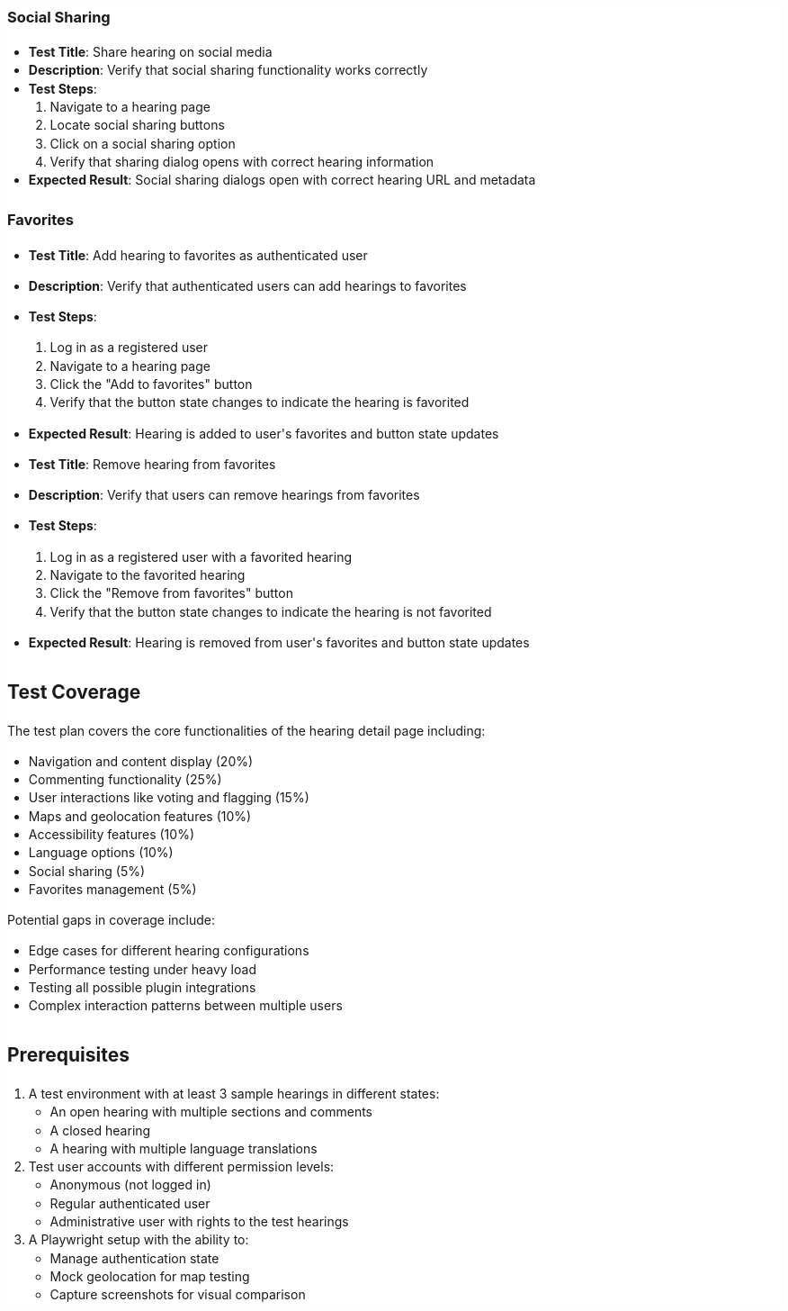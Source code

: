 ### Social Sharing
- **Test Title**: Share hearing on social media  
- **Description**: Verify that social sharing functionality works correctly  
- **Test Steps**:
  1. Navigate to a hearing page
  2. Locate social sharing buttons
  3. Click on a social sharing option
  4. Verify that sharing dialog opens with correct hearing information
- **Expected Result**: Social sharing dialogs open with correct hearing URL and metadata

### Favorites
- **Test Title**: Add hearing to favorites as authenticated user  
- **Description**: Verify that authenticated users can add hearings to favorites  
- **Test Steps**:
  1. Log in as a registered user
  2. Navigate to a hearing page
  3. Click the "Add to favorites" button
  4. Verify that the button state changes to indicate the hearing is favorited
- **Expected Result**: Hearing is added to user's favorites and button state updates

- **Test Title**: Remove hearing from favorites  
- **Description**: Verify that users can remove hearings from favorites  
- **Test Steps**:
  1. Log in as a registered user with a favorited hearing
  2. Navigate to the favorited hearing
  3. Click the "Remove from favorites" button
  4. Verify that the button state changes to indicate the hearing is not favorited
- **Expected Result**: Hearing is removed from user's favorites and button state updates

## Test Coverage
The test plan covers the core functionalities of the hearing detail page including:
- Navigation and content display (20%)
- Commenting functionality (25%)
- User interactions like voting and flagging (15%)
- Maps and geolocation features (10%)
- Accessibility features (10%)
- Language options (10%)
- Social sharing (5%)
- Favorites management (5%)

Potential gaps in coverage include:
- Edge cases for different hearing configurations
- Performance testing under heavy load
- Testing all possible plugin integrations
- Complex interaction patterns between multiple users

## Prerequisites
1. A test environment with at least 3 sample hearings in different states:
   - An open hearing with multiple sections and comments
   - A closed hearing
   - A hearing with multiple language translations
2. Test user accounts with different permission levels:
   - Anonymous (not logged in)
   - Regular authenticated user
   - Administrative user with rights to the test hearings
3. A Playwright setup with the ability to:
   - Manage authentication state
   - Mock geolocation for map testing
   - Capture screenshots for visual comparison

